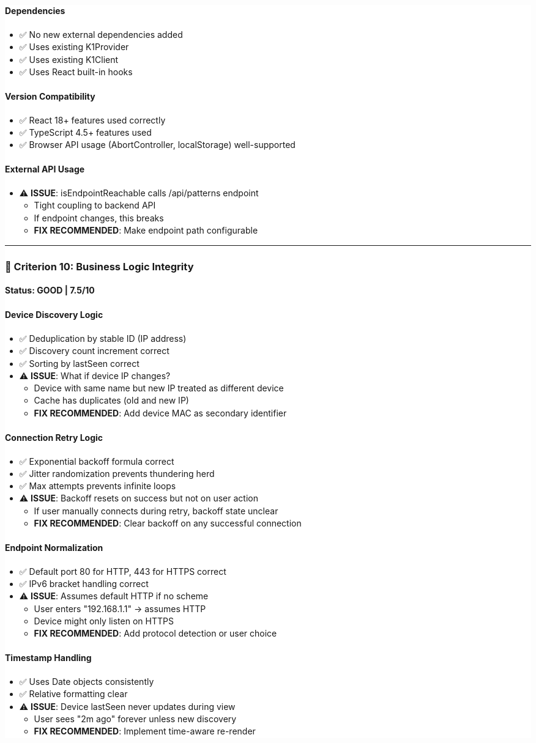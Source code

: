 #### Dependencies
- ✅ No new external dependencies added
- ✅ Uses existing K1Provider
- ✅ Uses existing K1Client
- ✅ Uses React built-in hooks

#### Version Compatibility
- ✅ React 18+ features used correctly
- ✅ TypeScript 4.5+ features used
- ✅ Browser API usage (AbortController, localStorage) well-supported

#### External API Usage
- ⚠️ **ISSUE**: isEndpointReachable calls /api/patterns endpoint
  - Tight coupling to backend API
  - If endpoint changes, this breaks
  - **FIX RECOMMENDED**: Make endpoint path configurable

---

### 🧬 Criterion 10: Business Logic Integrity

**Status: GOOD | 7.5/10**

#### Device Discovery Logic
- ✅ Deduplication by stable ID (IP address)
- ✅ Discovery count increment correct
- ✅ Sorting by lastSeen correct
- ⚠️ **ISSUE**: What if device IP changes?
  - Device with same name but new IP treated as different device
  - Cache has duplicates (old and new IP)
  - **FIX RECOMMENDED**: Add device MAC as secondary identifier

#### Connection Retry Logic
- ✅ Exponential backoff formula correct
- ✅ Jitter randomization prevents thundering herd
- ✅ Max attempts prevents infinite loops
- ⚠️ **ISSUE**: Backoff resets on success but not on user action
  - If user manually connects during retry, backoff state unclear
  - **FIX RECOMMENDED**: Clear backoff on any successful connection

#### Endpoint Normalization
- ✅ Default port 80 for HTTP, 443 for HTTPS correct
- ✅ IPv6 bracket handling correct
- ⚠️ **ISSUE**: Assumes default HTTP if no scheme
  - User enters "192.168.1.1" → assumes HTTP
  - Device might only listen on HTTPS
  - **FIX RECOMMENDED**: Add protocol detection or user choice

#### Timestamp Handling
- ✅ Uses Date objects consistently
- ✅ Relative formatting clear
- ⚠️ **ISSUE**: Device lastSeen never updates during view
  - User sees "2m ago" forever unless new discovery
  - **FIX RECOMMENDED**: Implement time-aware re-render
